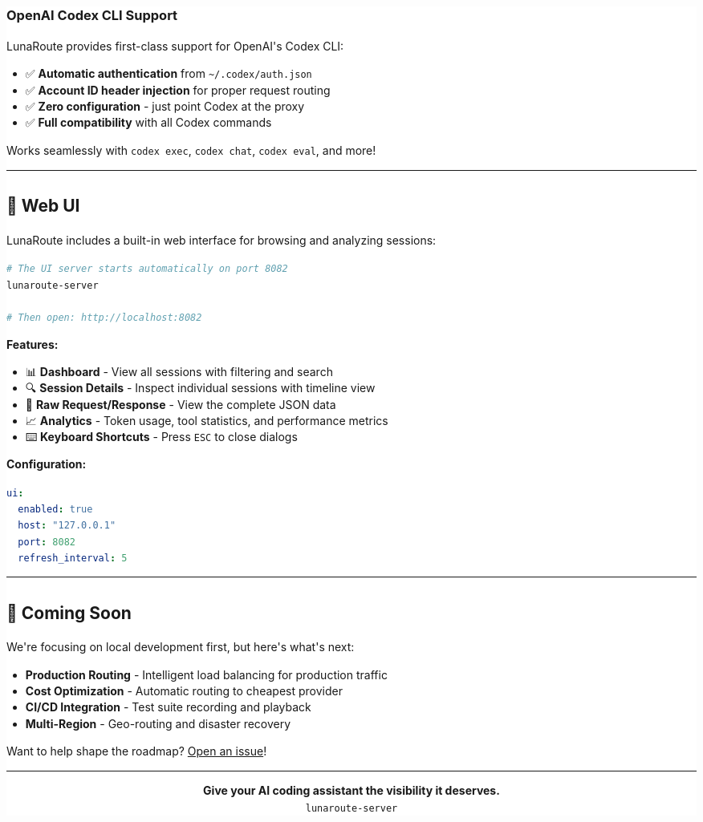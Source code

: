 ### OpenAI Codex CLI Support

LunaRoute provides first-class support for OpenAI's Codex CLI:
- ✅ **Automatic authentication** from `~/.codex/auth.json`
- ✅ **Account ID header injection** for proper request routing
- ✅ **Zero configuration** - just point Codex at the proxy
- ✅ **Full compatibility** with all Codex commands

Works seamlessly with `codex exec`, `codex chat`, `codex eval`, and more!

---

## 🎨 Web UI

LunaRoute includes a built-in web interface for browsing and analyzing sessions:

```bash
# The UI server starts automatically on port 8082
lunaroute-server

# Then open: http://localhost:8082
```

**Features:**
- 📊 **Dashboard** - View all sessions with filtering and search
- 🔍 **Session Details** - Inspect individual sessions with timeline view
- 📄 **Raw Request/Response** - View the complete JSON data
- 📈 **Analytics** - Token usage, tool statistics, and performance metrics
- ⌨️ **Keyboard Shortcuts** - Press `ESC` to close dialogs

**Configuration:**
```yaml
ui:
  enabled: true
  host: "127.0.0.1"
  port: 8082
  refresh_interval: 5
```

---

## 🚀 Coming Soon

We're focusing on local development first, but here's what's next:

- **Production Routing** - Intelligent load balancing for production traffic
- **Cost Optimization** - Automatic routing to cheapest provider
- **CI/CD Integration** - Test suite recording and playback
- **Multi-Region** - Geo-routing and disaster recovery

Want to help shape the roadmap? [Open an issue](https://github.com/yourusername/lunaroute/issues)!

---

<p align="center">
  <strong>Give your AI coding assistant the visibility it deserves.</strong><br>
  <code>lunaroute-server</code>
</p>
